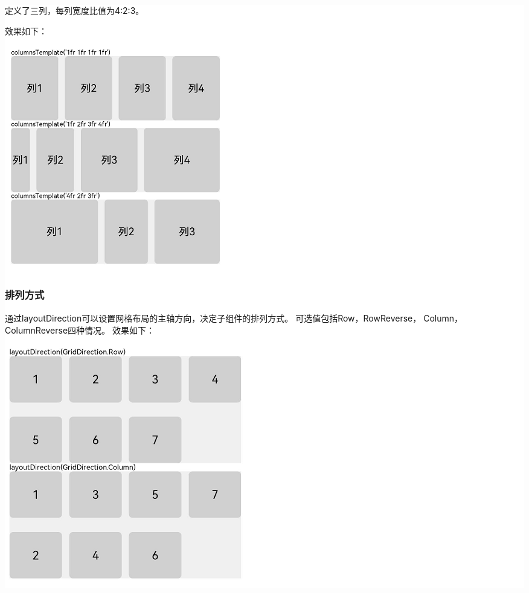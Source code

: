 定义了三列，每列宽度比值为4:2:3。

效果如下：

![](figures/columnTemplate.png)

### 排列方式

通过layoutDirection可以设置网格布局的主轴方向，决定子组件的排列方式。
可选值包括Row，RowReverse， Column， ColumnReverse四种情况。
效果如下：

![](figures/gridlayout.png)

